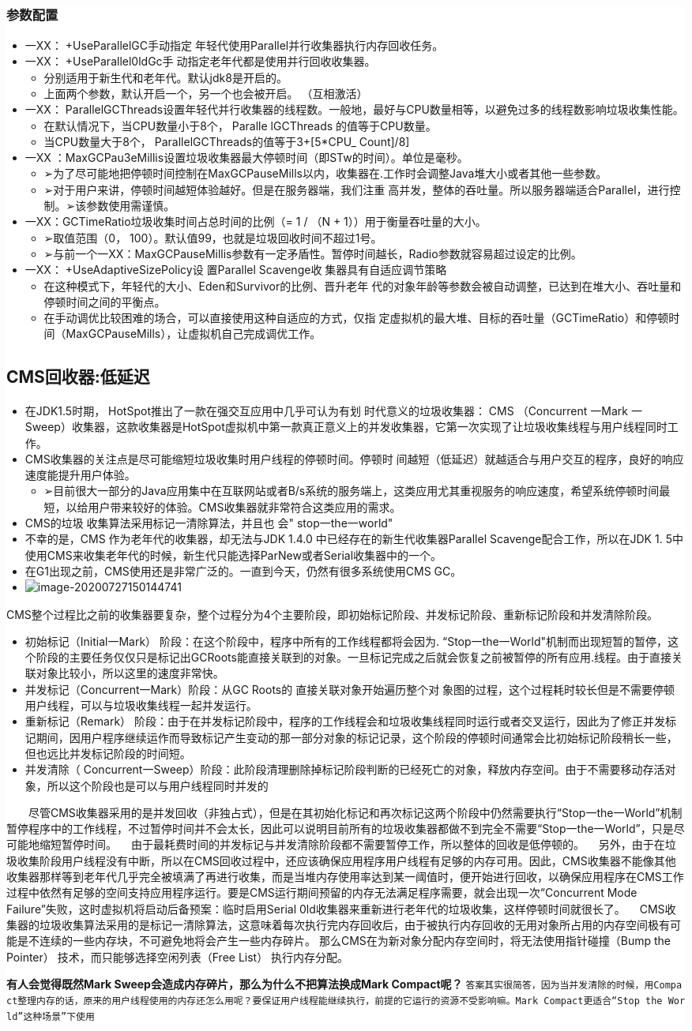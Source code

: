 ### 参数配置

- 一XX： +UseParallelGC手动指定 年轻代使用Parallel并行收集器执行内存回收任务。
- 一XX： +UseParallel0ldGc手 动指定老年代都是使用并行回收收集器。
  - 分别适用于新生代和老年代。默认jdk8是开启的。
  - 上面两个参数，默认开启一个，另一个也会被开启。 （互相激活）
- 一XX： ParallelGCThreads设置年轻代并行收集器的线程数。一般地，最好与CPU数量相等，以避免过多的线程数影响垃圾收集性能。
  - 在默认情况下，当CPU数量小于8个， Paralle lGCThreads 的值等于CPU数量。
  - 当CPU数量大于8个， ParallelGCThreads的值等于3+[5*CPU_ Count]/8]
- 一XX ：MaxGCPau3eMillis设置垃圾收集器最大停顿时间（即STw的时间）。单位是毫秒。
  - ➢为了尽可能地把停顿时间控制在MaxGCPauseMills以内，收集器在.工作时会调整Java堆大小或者其他一些参数。
  - ➢对于用户来讲，停顿时间越短体验越好。但是在服务器端，我们注重 高并发，整体的吞吐量。所以服务器端适合Parallel，进行控制。➢该参数使用需谨慎。
- 一XX：GCTimeRatio垃圾收集时间占总时间的比例（= 1 / （N + 1））用于衡量吞吐量的大小。
  - ➢取值范围（0， 100）。默认值99，也就是垃圾回收时间不超过1号。
  - ➢与前一个一XX：MaxGCPauseMillis参数有一定矛盾性。暂停时间越长，Radio参数就容易超过设定的比例。
- 一XX： +UseAdaptiveSizePolicy设 置Parallel Scavenge收 集器具有自适应调节策略
  - 在这种模式下，年轻代的大小、Eden和Survivor的比例、晋升老年 代的对象年龄等参数会被自动调整，已达到在堆大小、吞吐量和停顿时间之间的平衡点。
  - 在手动调优比较困难的场合，可以直接使用这种自适应的方式，仅指 定虚拟机的最大堆、目标的吞吐量（GCTimeRatio）和停顿时间（MaxGCPauseMills），让虚拟机自己完成调优工作。

## CMS回收器:低延迟

- 在JDK1.5时期， HotSpot推出了一款在强交互应用中几乎可认为有划 时代意义的垃圾收集器： CMS （Concurrent 一Mark 一 Sweep）收集器，这款收集器是HotSpot虚拟机中第一款真正意义上的并发收集器，它第一次实现了让垃圾收集线程与用户线程同时工作。
- CMS收集器的关注点是尽可能缩短垃圾收集时用户线程的停顿时间。停顿时 间越短（低延迟）就越适合与用户交互的程序，良好的响应速度能提升用户体验。
  - ➢目前很大一部分的Java应用集中在互联网站或者B/s系统的服务端上，这类应用尤其重视服务的响应速度，希望系统停顿时间最短，以给用户带来较好的体验。CMS收集器就非常符合这类应用的需求。
- CMS的垃圾 收集算法采用标记一清除算法，并且也 会" stop一the一world"
- 不幸的是，CMS 作为老年代的收集器，却无法与JDK 1.4.0 中已经存在的新生代收集器Parallel Scavenge配合工作，所以在JDK 1. 5中使用CMS来收集老年代的时候，新生代只能选择ParNew或者Serial收集器中的一个。
- 在G1出现之前，CMS使用还是非常广泛的。一直到今天，仍然有很多系统使用CMS GC。
- ![image-20200727150144741](https://gitee.com/shaobing2021/typora/raw/master/img/20200727174058.png)

CMS整个过程比之前的收集器要复杂，整个过程分为4个主要阶段，即初始标记阶段、并发标记阶段、重新标记阶段和并发清除阶段。

- 初始标记（Initial一Mark） 阶段：在这个阶段中，程序中所有的工作线程都将会因为. “Stop一the一World"机制而出现短暂的暂停，这个阶段的主要任务仅仅只是标记出GCRoots能直接关联到的对象。一旦标记完成之后就会恢复之前被暂停的所有应用.线程。由于直接关联对象比较小，所以这里的速度非常快。
- 并发标记（Concurrent一Mark）阶段：从GC Roots的 直接关联对象开始遍历整个对 象图的过程，这个过程耗时较长但是不需要停顿用户线程，可以与垃圾收集线程一起并发运行。
- 重新标记（Remark） 阶段：由于在并发标记阶段中，程序的工作线程会和垃圾收集线程同时运行或者交叉运行，因此为了修正并发标记期间，因用户程序继续运作而导致标记产生变动的那一部分对象的标记记录，这个阶段的停顿时间通常会比初始标记阶段稍长一些，但也远比并发标记阶段的时间短。
- 并发清除（ Concurrent一Sweep）阶段：此阶段清理删除掉标记阶段判断的已经死亡的对象，释放内存空间。由于不需要移动存活对象，所以这个阶段也是可以与用户线程同时并发的

  尽管CMS收集器采用的是并发回收（非独占式），但是在其初始化标记和再次标记这两个阶段中仍然需要执行“Stop一the一World”机制暂停程序中的工作线程，不过暂停时间并不会太长，因此可以说明目前所有的垃圾收集器都做不到完全不需要“Stop一the一World”，只是尽可能地缩短暂停时间。
  由于最耗费时间的并发标记与并发清除阶段都不需要暂停工作，所以整体的回收是低停顿的。
  另外，由于在垃圾收集阶段用户线程没有中断，所以在CMS回收过程中，还应该确保应用程序用户线程有足够的内存可用。因此，CMS收集器不能像其他收集器那样等到老年代几乎完全被填满了再进行收集，而是当堆内存使用率达到某一阈值时，便开始进行回收，以确保应用程序在CMS工作过程中依然有足够的空间支持应用程序运行。要是CMS运行期间预留的内存无法满足程序需要，就会出现一次“Concurrent Mode Failure”失败，这时虚拟机将启动后备预案：临时启用Serial 0ld收集器来重新进行老年代的垃圾收集，这样停顿时间就很长了。
  CMS收集器的垃圾收集算法采用的是标记一清除算法，这意味着每次执行完内存回收后，由于被执行内存回收的无用对象所占用的内存空间极有可能是不连续的一些内存块，不可避免地将会产生一些内存碎片。 那么CMS在为新对象分配内存空间时，将无法使用指针碰撞（Bump the Pointer） 技术，而只能够选择空闲列表（Free List） 执行内存分配。

**有人会觉得既然Mark Sweep会造成内存碎片，那么为什么不把算法换成Mark Compact呢？**
 `答案其实很简答，因为当并发清除的时候，用Compact整理内存的话，原来的用户线程使用的内存还怎么用呢？要保证用户线程能继续执行，前提的它运行的资源不受影响嘛。Mark Compact更适合“Stop the World”这种场景”下使用`
